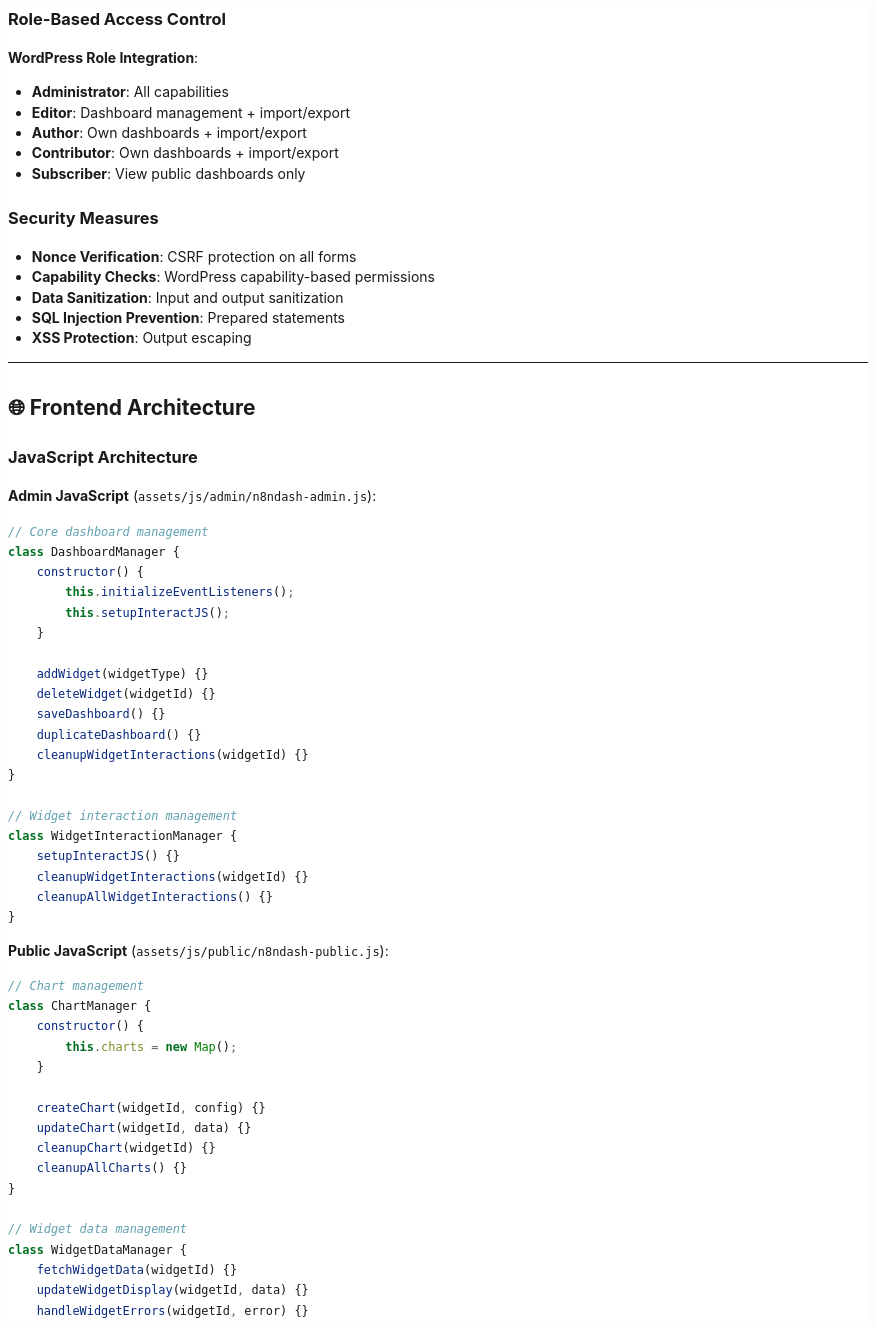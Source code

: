 ### **Role-Based Access Control**
**WordPress Role Integration**:
- **Administrator**: All capabilities
- **Editor**: Dashboard management + import/export
- **Author**: Own dashboards + import/export
- **Contributor**: Own dashboards + import/export
- **Subscriber**: View public dashboards only

### **Security Measures**
- **Nonce Verification**: CSRF protection on all forms
- **Capability Checks**: WordPress capability-based permissions
- **Data Sanitization**: Input and output sanitization
- **SQL Injection Prevention**: Prepared statements
- **XSS Protection**: Output escaping

---

## 🌐 **Frontend Architecture**

### **JavaScript Architecture**
**Admin JavaScript** (`assets/js/admin/n8ndash-admin.js`):
```javascript
// Core dashboard management
class DashboardManager {
    constructor() {
        this.initializeEventListeners();
        this.setupInteractJS();
    }
    
    addWidget(widgetType) {}
    deleteWidget(widgetId) {}
    saveDashboard() {}
    duplicateDashboard() {}
    cleanupWidgetInteractions(widgetId) {}
}

// Widget interaction management
class WidgetInteractionManager {
    setupInteractJS() {}
    cleanupWidgetInteractions(widgetId) {}
    cleanupAllWidgetInteractions() {}
}
```

**Public JavaScript** (`assets/js/public/n8ndash-public.js`):
```javascript
// Chart management
class ChartManager {
    constructor() {
        this.charts = new Map();
    }
    
    createChart(widgetId, config) {}
    updateChart(widgetId, data) {}
    cleanupChart(widgetId) {}
    cleanupAllCharts() {}
}

// Widget data management
class WidgetDataManager {
    fetchWidgetData(widgetId) {}
    updateWidgetDisplay(widgetId, data) {}
    handleWidgetErrors(widgetId, error) {}
```
